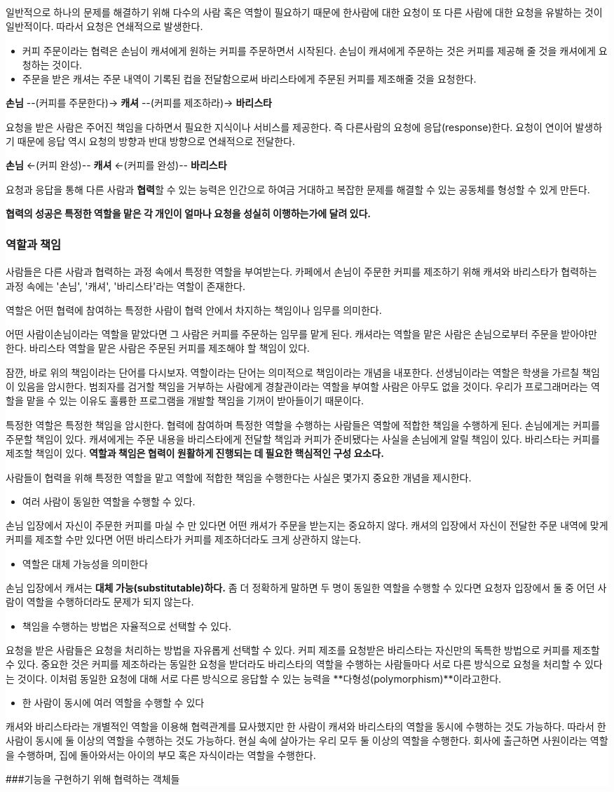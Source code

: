 일반적으로 하나의 문제를 해결하기 위해 다수의 사람 혹은 역할이 필요하기 때문에 한사람에 대한 요청이 또 다른 사람에 대한 요청을 유발하는 것이 일반적이다. 따라서 요청은 연쇄적으로 발생한다.

* 커피 주문이라는 협력은 손님이 캐셔에게 원하는 커피를 주문하면서 시작된다. 손님이 캐셔에게 주문하는 것은 커피를 제공해 줄 것을 캐셔에게 요청하는 것이다.
* 주문을 받은 캐셔는 주문 내역이 기록된 컵을 전달함으로써 바리스타에게 주문된 커피를 제조해줄 것을 요청한다.

**손님** --(커피를 주문한다)→ **캐셔** --(커피를 제조하라)→ **바리스타**

요청을 받은 사람은 주어진 책임을 다하면서 필요한 지식이나 서비스를 제공한다. 즉 다른사람의 요청에 응답(response)한다. 요청이 연이어 발생하기 때문에 응답 역시 요청의 방향과 반대 방향으로 연쇄적으로 전달한다.

**손님** ←(커피 완성)-- **캐셔** ←(커피를 완성)-- **바리스타**

요청과 응답을 통해 다른 사람과 **협력**할 수 있는 능력은 인간으로 하여금 거대하고 복잡한 문제를 해결할 수 있는 공동체를 형성할 수 있게 만든다.

**협력의 성공은 특정한 역할을 맡은 각 개인이 얼마나 요청을 성실히 이행하는가에 달려 있다.**


### 역할과 책임

사람들은 다른 사람과 협력하는 과정 속에서 특정한 역할을 부여받는다. 카페에서 손님이 주문한 커피를 제조하기 위해 캐셔와 바리스타가 협력하는 과정 속에는 '손님', '캐셔', '바리스타'라는 역할이 존재한다.

역할은 어떤 협력에 참여하는 특정한 사람이 협력 안에서 차지하는 책임이나 임무를 의미한다.

어떤 사람이손님이라는 역할을 맡았다면 그 사람은 커피를 주문하는 임무를 맡게 된다. 캐셔라는 역할을 맡은 사람은 손님으로부터 주문을 받아야만 한다. 바리스타 역할을 맡은 사람은 주문된 커피를 제조해야 할 책임이 있다.

잠깐, 바로 위의 책임이라는 단어를 다시보자. 역할이라는 단어는 의미적으로 책임이라는 개념을 내포한다. 선생님이라는 역할은 학생을 가르칠 책임이 있음을 암시한다. 범죄자를 검거할 책임을 거부하는 사람에게 경찰관이라는 역할을 부여할 사람은 아무도 없을 것이다. 우리가 프로그래머라는 역할을 맡을 수 있는 이유도 훌륭한 프로그램을 개발할 책임을 기꺼이 받아들이기 때문이다.

특정한 역할은 특정한 책임을 암시한다. 협력에 참여하며 특정한 역할을 수행하는 사람들은 역할에 적합한 책임을 수행하게 된다. 손님에게는 커피를 주문할 책임이 있다. 캐셔에게는 주문 내용을 바리스타에게 전달할 책임과 커피가 준비됐다는 사실을 손님에게 알릴 책임이 있다. 바리스타는 커피를 제조할 책임이 있다. **역할과 책임은 협력이 원활하게 진행되는 데 필요한 핵심적인 구성 요소다.**

사람들이 협력을 위해 특정한 역할을 맡고 역할에 적합한 책임을 수행한다는 사실은 몇가지 중요한 개념을 제시한다.

* 여러 사람이 동일한 역할을 수행할 수 있다.

손님 입장에서 자신이 주문한 커피를 마실 수 만 있다면 어떤 캐셔가 주문을 받는지는 중요하지 않다. 캐셔의 입장에서 자신이 전달한 주문 내역에 맞게 커피를 제조할 수만 있다면 어떤 바리스타가 커피를 제조하더라도 크게 상관하지 않는다.

* 역할은 대체 가능성을 의미한다

손님 입장에서 캐셔는 **대체 가능(substitutable)하다.** 좀 더 정확하게 말하면 두 명이 동일한 역할을 수행할 수 있다면 요청자 입장에서 둘 중 어던 사람이 역할을 수행하더라도 문제가 되지 않는다.

* 책임을 수행하는 방법은 자율적으로 선택할 수 있다.

요청을 받은 사람들은 요청을 처리하는 방법을 자유롭게 선택할 수 있다. 커피 제조를 요청받은 바리스타는 자신만의 독특한 방법으로 커피를 제조할 수 있다. 중요한 것은 커피를 제조하라는 동일한 요청을 받더라도 바리스타의 역할을 수행하는 사람들마다 서로 다른 방식으로 요청을 처리할 수 있다는 것이다. 이처럼 동일한 요청에 대해 서로 다른 방식으로 응답할 수 있는 능력을 **다형성(polymorphism)**이라고한다.

* 한 사람이 동시에 여러 역할을 수행할 수 있다

캐셔와 바리스타라는 개별적인 역할을 이용해 협력관계를 묘사했지만 한 사람이 캐셔와 바리스타의 역할을 동시에 수행하는 것도 가능하다. 따라서 한 사람이 동시에 둘 이상의 역할을 수행하는 것도 가능하다.
현실 속에 살아가는 우리 모두 둘 이상의 역할을 수행한다. 회사에 출근하면 사원이라는 역할을 수행하며, 집에 돌아와서는 아이의 부모 혹은 자식이라는 역할을 수행한다.

###기능을 구현하기 위해 협력하는 객체들
